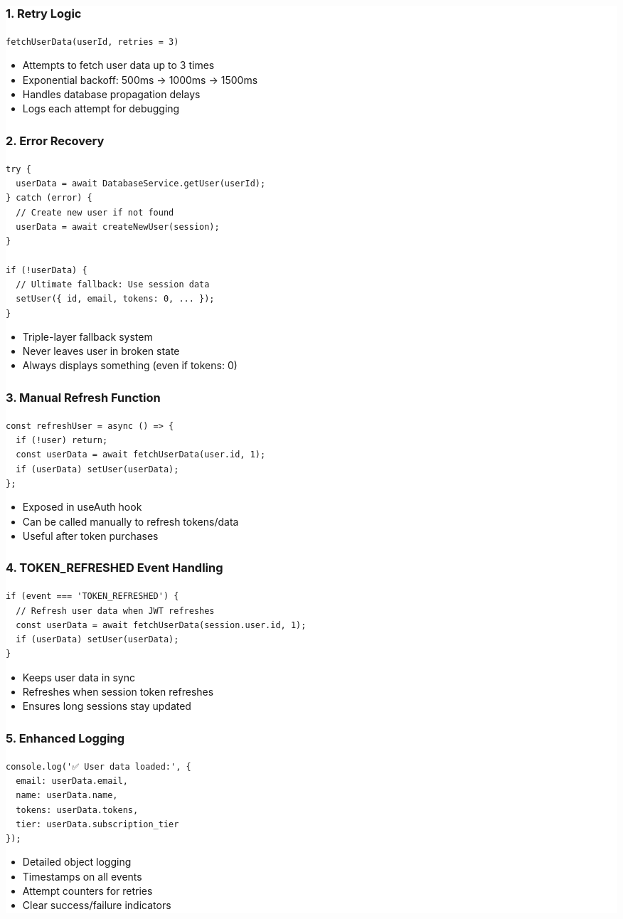 ### **1. Retry Logic**
```tsx
fetchUserData(userId, retries = 3)
```
- Attempts to fetch user data up to 3 times
- Exponential backoff: 500ms → 1000ms → 1500ms
- Handles database propagation delays
- Logs each attempt for debugging

### **2. Error Recovery**
```tsx
try {
  userData = await DatabaseService.getUser(userId);
} catch (error) {
  // Create new user if not found
  userData = await createNewUser(session);
}

if (!userData) {
  // Ultimate fallback: Use session data
  setUser({ id, email, tokens: 0, ... });
}
```
- Triple-layer fallback system
- Never leaves user in broken state
- Always displays something (even if tokens: 0)

### **3. Manual Refresh Function**
```tsx
const refreshUser = async () => {
  if (!user) return;
  const userData = await fetchUserData(user.id, 1);
  if (userData) setUser(userData);
};
```
- Exposed in useAuth hook
- Can be called manually to refresh tokens/data
- Useful after token purchases

### **4. TOKEN_REFRESHED Event Handling**
```tsx
if (event === 'TOKEN_REFRESHED') {
  // Refresh user data when JWT refreshes
  const userData = await fetchUserData(session.user.id, 1);
  if (userData) setUser(userData);
}
```
- Keeps user data in sync
- Refreshes when session token refreshes
- Ensures long sessions stay updated

### **5. Enhanced Logging**
```tsx
console.log('✅ User data loaded:', {
  email: userData.email,
  name: userData.name,
  tokens: userData.tokens,
  tier: userData.subscription_tier
});
```
- Detailed object logging
- Timestamps on all events
- Attempt counters for retries
- Clear success/failure indicators
